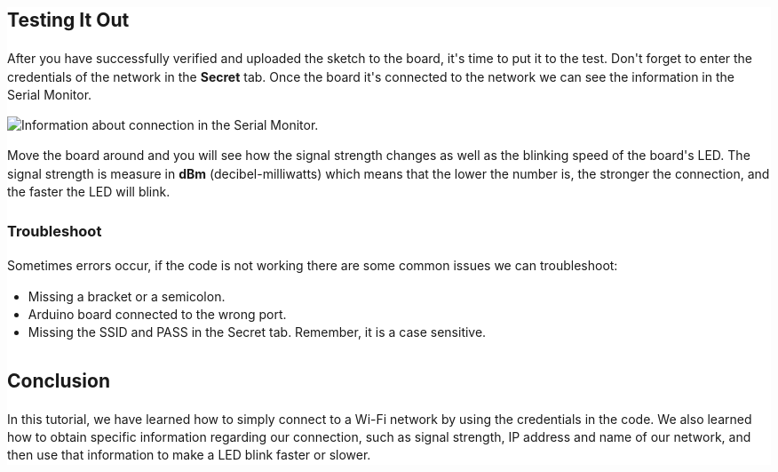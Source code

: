 

## Testing It Out

After you have successfully verified and uploaded the sketch to the board, it's time to put it to the test. Don't forget to enter the credentials of the network in the **Secret** tab. Once the board it's connected to the network we can see the information in the Serial Monitor.

![Information about connection in the Serial Monitor.](./assets/nano33IOT*04*printing_values.png)

Move the board around and you will see how the signal strength changes as well as the blinking speed of the board's LED. The signal strength is measure in **dBm** (decibel-milliwatts) which means that the lower the number is, the stronger the connection, and the faster the LED will blink.



### Troubleshoot

Sometimes errors occur, if the code is not working there are some common issues we can troubleshoot:
- Missing a bracket or a semicolon.
- Arduino board connected to the wrong port.
- Missing the SSID and PASS in the Secret tab. Remember, it is a case sensitive.


## Conclusion

In this tutorial, we have learned how to simply connect to a Wi-Fi network by using the credentials in the code. We also learned how to obtain specific information regarding our connection, such as signal strength, IP address and name of our network, and then use that information to make a LED blink faster or slower.